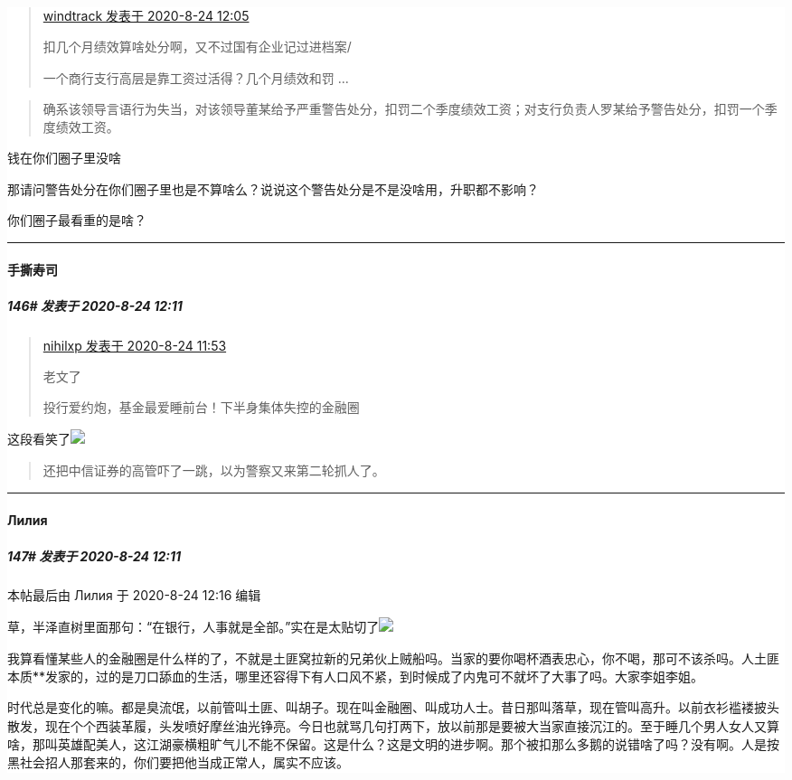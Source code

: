 

<blockquote><a href="httphttps://bbs.saraba1st.com/2b/forum.php?mod=redirect&amp;goto=findpost&amp;pid=48533320&amp;ptid=1956237" target="_blank">windtrack 发表于 2020-8-24 12:05</a>

扣几个月绩效算啥处分啊，又不过国有企业记过进档案/


一个商行支行高层是靠工资过活得？几个月绩效和罚 ...</blockquote><blockquote>确系该领导言语行为失当，对该领导董某给予严重警告处分，扣罚二个季度绩效工资；对支行负责人罗某给予警告处分，扣罚一个季度绩效工资。</blockquote>
钱在你们圈子里没啥

那请问警告处分在你们圈子里也是不算啥么？说说这个警告处分是不是没啥用，升职都不影响？


你们圈子最看重的是啥？







*****

####  手撕寿司  
##### 146#       发表于 2020-8-24 12:11



<blockquote><a href="httphttps://bbs.saraba1st.com/2b/forum.php?mod=redirect&amp;goto=findpost&amp;pid=48533199&amp;ptid=1956237" target="_blank">nihilxp 发表于 2020-8-24 11:53</a>

老文了


投行爱约炮，基金最爱睡前台！下半身集体失控的金融圈</blockquote>这段看笑了<img src="https://static.saraba1st.com/image/smiley/face2017/209.gif" referrerpolicy="no-referrer"><blockquote>还把中信证券的高管吓了一跳，以为警察又来第二轮抓人了。</blockquote>








*****

####  Лилия  
##### 147#       发表于 2020-8-24 12:11



 本帖最后由 Лилия 于 2020-8-24 12:16 编辑 

草，半泽直树里面那句：“在银行，人事就是全部。”实在是太贴切了<img src="https://static.saraba1st.com/image/smiley/face2017/067.png" referrerpolicy="no-referrer">

我算看懂某些人的金融圈是什么样的了，不就是土匪窝拉新的兄弟伙上贼船吗。当家的要你喝杯酒表忠心，你不喝，那可不该杀吗。人土匪本质**发家的，过的是刀口舔血的生活，哪里还容得下有人口风不紧，到时候成了内鬼可不就坏了大事了吗。大家李姐李姐。

时代总是变化的嘛。都是臭流氓，以前管叫土匪、叫胡子。现在叫金融圈、叫成功人士。昔日那叫落草，现在管叫高升。以前衣衫褴褛披头散发，现在个个西装革履，头发喷好摩丝油光铮亮。今日也就骂几句打两下，放以前那是要被大当家直接沉江的。至于睡几个男人女人又算啥，那叫英雄配美人，这江湖豪横粗旷气儿不能不保留。这是什么？这是文明的进步啊。那个被扣那么多鹅的说错啥了吗？没有啊。人是按黑社会招人那套来的，你们要把他当成正常人，属实不应该。




